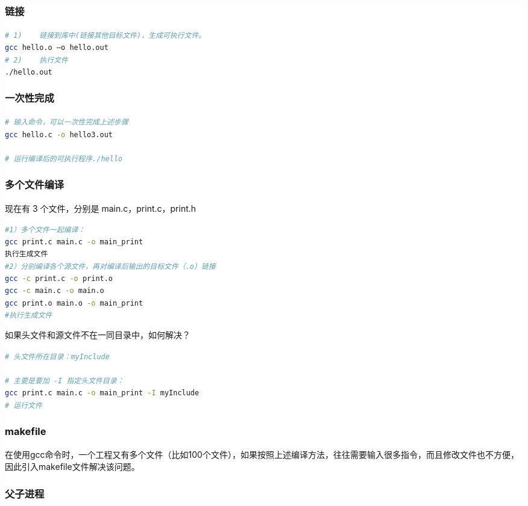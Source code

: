 ### 链接

```sh
# 1)	链接到库中(链接其他目标文件)，生成可执行文件。
gcc hello.o –o hello.out
# 2)	执行文件
./hello.out
```



### 一次性完成

```sh
# 输入命令，可以一次性完成上述步骤
gcc hello.c -o hello3.out

# 运行编译后的可执行程序./hello
```



### 多个文件编译

现在有 3 个文件，分别是 main.c，print.c，print.h

```sh
#1）多个文件一起编译：
gcc print.c main.c -o main_print
执行生成文件
#2）分别编译各个源文件，再对编译后输出的目标文件（.o）链接
gcc -c print.c -o print.o
gcc -c main.c -o main.o
gcc print.o main.o -o main_print
#执行生成文件
```



如果头文件和源文件不在一同目录中，如何解决？

```sh
# 头文件所在目录：myInclude
 
# 主要是要加 -I 指定头文件目录：
gcc print.c main.c -o main_print -I myInclude
# 运行文件
```



### makefile

在使用gcc命令时，一个工程又有多个文件（比如100个文件），如果按照上述编译方法，往往需要输入很多指令，而且修改文件也不方便，因此引入makefile文件解决该问题。



### 父子进程
